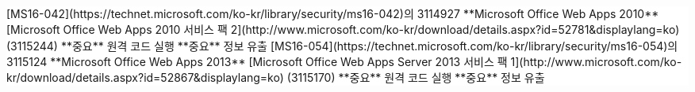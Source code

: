 </td>
<td style="border:1px solid black;">
[MS16-042](https://technet.microsoft.com/ko-kr/library/security/ms16-042)의 3114927

</td>
</tr>
<tr>
<td style="border:1px solid black;" colspan="4">
**Microsoft Office Web Apps 2010**

</td>
</tr>
<tr>
<td style="border:1px solid black;">
[Microsoft Office Web Apps 2010 서비스 팩 2](http://www.microsoft.com/ko-kr/download/details.aspx?id=52781&displaylang=ko)  
(3115244)

</td>
<td style="border:1px solid black;">
**중요**  
원격 코드 실행

</td>
<td style="border:1px solid black;">
**중요**  
정보 유출

</td>
<td style="border:1px solid black;">
[MS16-054](https://technet.microsoft.com/ko-kr/library/security/ms16-054)의 3115124

</td>
</tr>
<tr>
<td style="border:1px solid black;" colspan="4">
**Microsoft Office Web Apps 2013**

</td>
</tr>
<tr>
<td style="border:1px solid black;">
[Microsoft Office Web Apps Server 2013 서비스 팩 1](http://www.microsoft.com/ko-kr/download/details.aspx?id=52867&displaylang=ko)  
(3115170)

</td>
<td style="border:1px solid black;">
**중요**  
원격 코드 실행

</td>
<td style="border:1px solid black;">
**중요**  
정보 유출
